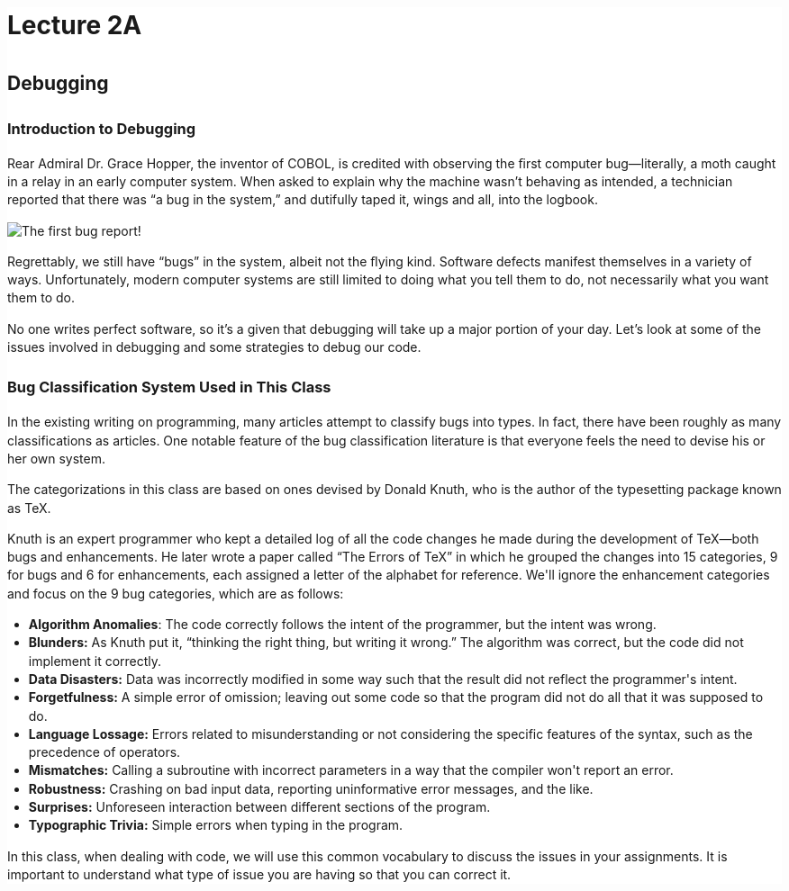 # Lecture 2A



## Debugging
### Introduction to Debugging
Rear Admiral Dr. Grace Hopper, the inventor of COBOL, is credited with observing the ﬁrst computer bug—literally, a moth caught in a relay in an early computer system. When asked to explain why the machine wasn’t behaving as intended, a technician reported that there was “a bug in the system,” and dutifully taped it, wings and all, into the logbook.

![The first bug report!](http://upload.wikimedia.org/wikipedia/commons/8/8a/H96566k.jpg)

Regrettably, we still have “bugs” in the system, albeit not the ﬂying kind. Software defects manifest themselves in a variety of ways. Unfortunately, modern computer systems are still limited to doing what you tell them to do, not necessarily what you want them to do.

No one writes perfect software, so it’s a given that debugging will take up a major portion of your day. Let’s look at some of the issues involved in debugging and some strategies to debug our code.

### Bug Classification System Used in This Class
In the existing writing on programming, many articles attempt to classify bugs into types. In fact, there have been roughly as many classifications as articles. One notable feature of the bug classification literature is that everyone feels the need to devise his or her own system.

The categorizations in this class are based on ones devised by Donald Knuth, who is the author of the typesetting package known as TeX.

Knuth is an expert programmer who kept a detailed log of all the code changes he made during the development of TeX—both bugs and enhancements. He later wrote a paper called “The Errors of TeX” in which he grouped the changes into 15 categories, 9 for bugs and 6 for enhancements, each assigned a letter of the alphabet for reference. We'll ignore the enhancement categories and focus on the 9 bug categories, which are as follows:

- **Algorithm Anomalies**: The code correctly follows the intent of the programmer, but the intent was wrong.
- **Blunders:** As Knuth put it, “thinking the right thing, but writing it wrong.” The algorithm was correct, but the code did not implement it correctly.
- **Data Disasters:** Data was incorrectly modified in some way such that the result did not reflect the programmer's intent.
- **Forgetfulness:** A simple error of omission; leaving out some code so that the program did not do all that it was supposed to do.
- **Language Lossage:** Errors related to misunderstanding or not considering the specific features of the syntax, such as the precedence of operators.
- **Mismatches:** Calling a subroutine with incorrect parameters in a way that the compiler won't report an error.
- **Robustness:** Crashing on bad input data, reporting uninformative error messages, and the like.
- **Surprises:** Unforeseen interaction between different sections of the program.
- **Typographic Trivia:** Simple errors when typing in the program.

In this class, when dealing with code, we will use this common vocabulary to discuss the issues in your assignments. It is important to understand what type of issue you are having so that you can correct it.

